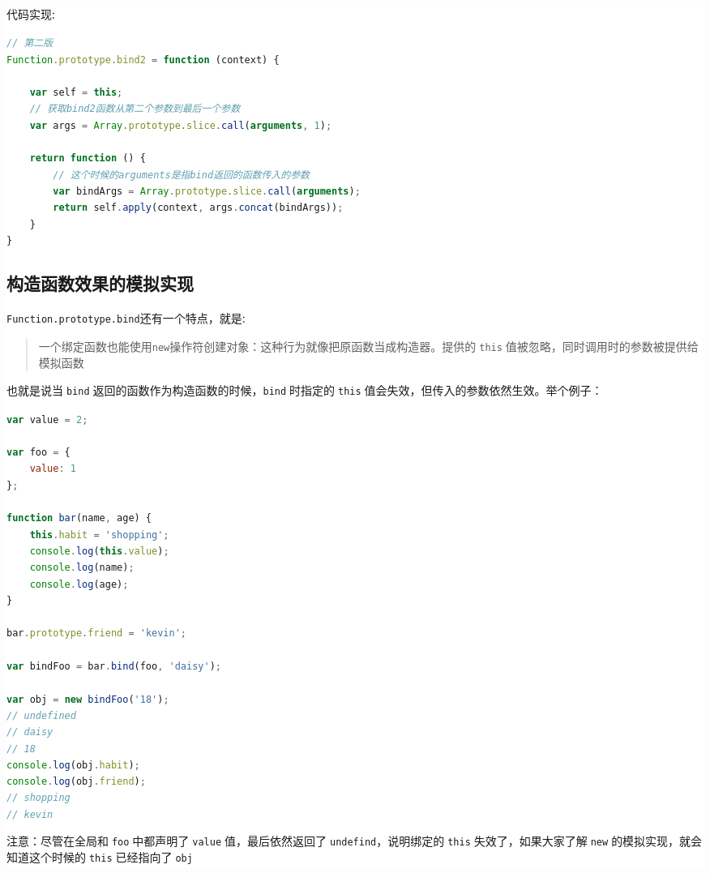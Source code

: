代码实现:
```js
// 第二版
Function.prototype.bind2 = function (context) {

    var self = this;
    // 获取bind2函数从第二个参数到最后一个参数
    var args = Array.prototype.slice.call(arguments, 1);

    return function () {
        // 这个时候的arguments是指bind返回的函数传入的参数
        var bindArgs = Array.prototype.slice.call(arguments);
        return self.apply(context, args.concat(bindArgs));
    }
}
```

## 构造函数效果的模拟实现
`Function.prototype.bind`还有一个特点，就是:
> 一个绑定函数也能使用`new`操作符创建对象：这种行为就像把原函数当成构造器。提供的 `this` 值被忽略，同时调用时的参数被提供给模拟函数

也就是说当 `bind` 返回的函数作为构造函数的时候，`bind` 时指定的 `this` 值会失效，但传入的参数依然生效。举个例子：
```js
var value = 2;

var foo = {
    value: 1
};

function bar(name, age) {
    this.habit = 'shopping';
    console.log(this.value);
    console.log(name);
    console.log(age);
}

bar.prototype.friend = 'kevin';

var bindFoo = bar.bind(foo, 'daisy');

var obj = new bindFoo('18');
// undefined
// daisy
// 18
console.log(obj.habit);
console.log(obj.friend);
// shopping
// kevin
```

注意：尽管在全局和 `foo` 中都声明了 `value` 值，最后依然返回了 `undefind`，说明绑定的 `this` 失效了，如果大家了解 `new` 的模拟实现，就会知道这个时候的 `this` 已经指向了 `obj`
